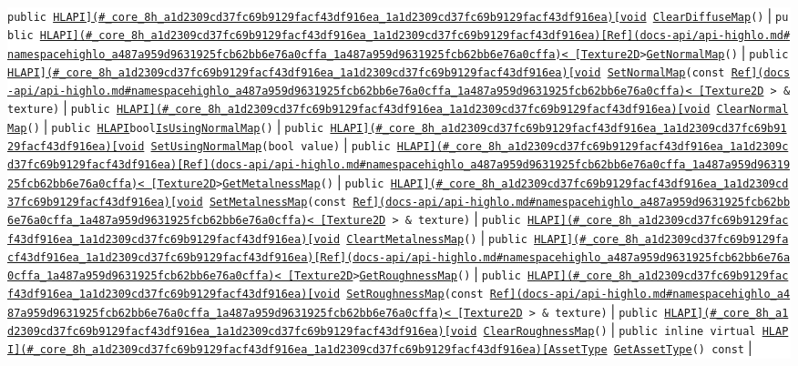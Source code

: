 `public `[`HLAPI](#_core_8h_a1d2309cd37fc69b9129facf43df916ea_1a1d2309cd37fc69b9129facf43df916ea)[void`](#imgui__impl__opengl3__loader_8h_ac668e7cffd9e2e9cfee428b9b2f34fa7_1ac668e7cffd9e2e9cfee428b9b2f34fa7)` `[`ClearDiffuseMap`](#classhighlo_1_1_material_asset_ae25d3f5ae0935b1490ada2cf0b198b8f_1ae25d3f5ae0935b1490ada2cf0b198b8f)`()` | 
`public `[`HLAPI](#_core_8h_a1d2309cd37fc69b9129facf43df916ea_1a1d2309cd37fc69b9129facf43df916ea)[Ref](docs-api/api-highlo.md#namespacehighlo_a487a959d9631925fcb62bb6e76a0cffa_1a487a959d9631925fcb62bb6e76a0cffa)< [Texture2D`](docs-api/api-highlo--Texture2D.md#classhighlo_1_1_texture2_d)` > `[`GetNormalMap`](#classhighlo_1_1_material_asset_a1edd7fdedc8d578a5d65c3b9b0ef2e67_1a1edd7fdedc8d578a5d65c3b9b0ef2e67)`()` | 
`public `[`HLAPI](#_core_8h_a1d2309cd37fc69b9129facf43df916ea_1a1d2309cd37fc69b9129facf43df916ea)[void`](#imgui__impl__opengl3__loader_8h_ac668e7cffd9e2e9cfee428b9b2f34fa7_1ac668e7cffd9e2e9cfee428b9b2f34fa7)` `[`SetNormalMap`](#classhighlo_1_1_material_asset_ae183ab4836e121f6da29caf51f9f035c_1ae183ab4836e121f6da29caf51f9f035c)`(const `[`Ref](docs-api/api-highlo.md#namespacehighlo_a487a959d9631925fcb62bb6e76a0cffa_1a487a959d9631925fcb62bb6e76a0cffa)< [Texture2D`](docs-api/api-highlo--Texture2D.md#classhighlo_1_1_texture2_d)` > & texture)` | 
`public `[`HLAPI](#_core_8h_a1d2309cd37fc69b9129facf43df916ea_1a1d2309cd37fc69b9129facf43df916ea)[void`](#imgui__impl__opengl3__loader_8h_ac668e7cffd9e2e9cfee428b9b2f34fa7_1ac668e7cffd9e2e9cfee428b9b2f34fa7)` `[`ClearNormalMap`](#classhighlo_1_1_material_asset_a67f126825d66888bad45f646529fea66_1a67f126825d66888bad45f646529fea66)`()` | 
`public `[`HLAPI`](#_core_8h_a1d2309cd37fc69b9129facf43df916ea_1a1d2309cd37fc69b9129facf43df916ea)` bool `[`IsUsingNormalMap`](#classhighlo_1_1_material_asset_a674bb5f7802a252228165780789cf38e_1a674bb5f7802a252228165780789cf38e)`()` | 
`public `[`HLAPI](#_core_8h_a1d2309cd37fc69b9129facf43df916ea_1a1d2309cd37fc69b9129facf43df916ea)[void`](#imgui__impl__opengl3__loader_8h_ac668e7cffd9e2e9cfee428b9b2f34fa7_1ac668e7cffd9e2e9cfee428b9b2f34fa7)` `[`SetUsingNormalMap`](#classhighlo_1_1_material_asset_ac52b5a7a0dd23243fe1d3a6cc1a2fb7f_1ac52b5a7a0dd23243fe1d3a6cc1a2fb7f)`(bool value)` | 
`public `[`HLAPI](#_core_8h_a1d2309cd37fc69b9129facf43df916ea_1a1d2309cd37fc69b9129facf43df916ea)[Ref](docs-api/api-highlo.md#namespacehighlo_a487a959d9631925fcb62bb6e76a0cffa_1a487a959d9631925fcb62bb6e76a0cffa)< [Texture2D`](docs-api/api-highlo--Texture2D.md#classhighlo_1_1_texture2_d)` > `[`GetMetalnessMap`](#classhighlo_1_1_material_asset_a6b0e6d6fae64a96e58aba159031d5846_1a6b0e6d6fae64a96e58aba159031d5846)`()` | 
`public `[`HLAPI](#_core_8h_a1d2309cd37fc69b9129facf43df916ea_1a1d2309cd37fc69b9129facf43df916ea)[void`](#imgui__impl__opengl3__loader_8h_ac668e7cffd9e2e9cfee428b9b2f34fa7_1ac668e7cffd9e2e9cfee428b9b2f34fa7)` `[`SetMetalnessMap`](#classhighlo_1_1_material_asset_a680748e2e1816080a52f781875466d7b_1a680748e2e1816080a52f781875466d7b)`(const `[`Ref](docs-api/api-highlo.md#namespacehighlo_a487a959d9631925fcb62bb6e76a0cffa_1a487a959d9631925fcb62bb6e76a0cffa)< [Texture2D`](docs-api/api-highlo--Texture2D.md#classhighlo_1_1_texture2_d)` > & texture)` | 
`public `[`HLAPI](#_core_8h_a1d2309cd37fc69b9129facf43df916ea_1a1d2309cd37fc69b9129facf43df916ea)[void`](#imgui__impl__opengl3__loader_8h_ac668e7cffd9e2e9cfee428b9b2f34fa7_1ac668e7cffd9e2e9cfee428b9b2f34fa7)` `[`CleartMetalnessMap`](#classhighlo_1_1_material_asset_ae90f91d8057ab5c0122bcf1e3bb37be8_1ae90f91d8057ab5c0122bcf1e3bb37be8)`()` | 
`public `[`HLAPI](#_core_8h_a1d2309cd37fc69b9129facf43df916ea_1a1d2309cd37fc69b9129facf43df916ea)[Ref](docs-api/api-highlo.md#namespacehighlo_a487a959d9631925fcb62bb6e76a0cffa_1a487a959d9631925fcb62bb6e76a0cffa)< [Texture2D`](docs-api/api-highlo--Texture2D.md#classhighlo_1_1_texture2_d)` > `[`GetRoughnessMap`](#classhighlo_1_1_material_asset_ad1f77e8afa733c5b39c88a452ddb875f_1ad1f77e8afa733c5b39c88a452ddb875f)`()` | 
`public `[`HLAPI](#_core_8h_a1d2309cd37fc69b9129facf43df916ea_1a1d2309cd37fc69b9129facf43df916ea)[void`](#imgui__impl__opengl3__loader_8h_ac668e7cffd9e2e9cfee428b9b2f34fa7_1ac668e7cffd9e2e9cfee428b9b2f34fa7)` `[`SetRoughnessMap`](#classhighlo_1_1_material_asset_aa03d12ada27358cd9bee54b1a6cd7b7f_1aa03d12ada27358cd9bee54b1a6cd7b7f)`(const `[`Ref](docs-api/api-highlo.md#namespacehighlo_a487a959d9631925fcb62bb6e76a0cffa_1a487a959d9631925fcb62bb6e76a0cffa)< [Texture2D`](docs-api/api-highlo--Texture2D.md#classhighlo_1_1_texture2_d)` > & texture)` | 
`public `[`HLAPI](#_core_8h_a1d2309cd37fc69b9129facf43df916ea_1a1d2309cd37fc69b9129facf43df916ea)[void`](#imgui__impl__opengl3__loader_8h_ac668e7cffd9e2e9cfee428b9b2f34fa7_1ac668e7cffd9e2e9cfee428b9b2f34fa7)` `[`ClearRoughnessMap`](#classhighlo_1_1_material_asset_a22284898cef27dfdc6abc4260cea4d30_1a22284898cef27dfdc6abc4260cea4d30)`()` | 
`public inline virtual `[`HLAPI](#_core_8h_a1d2309cd37fc69b9129facf43df916ea_1a1d2309cd37fc69b9129facf43df916ea)[AssetType`](docs-api/api-highlo.md#namespacehighlo_a7f9ada5660b422804de197333ed74ad2_1a7f9ada5660b422804de197333ed74ad2)` `[`GetAssetType`](#classhighlo_1_1_material_asset_a6135d1df8ca55d6d3f6bbd8533608b65_1a6135d1df8ca55d6d3f6bbd8533608b65)`() const` | 